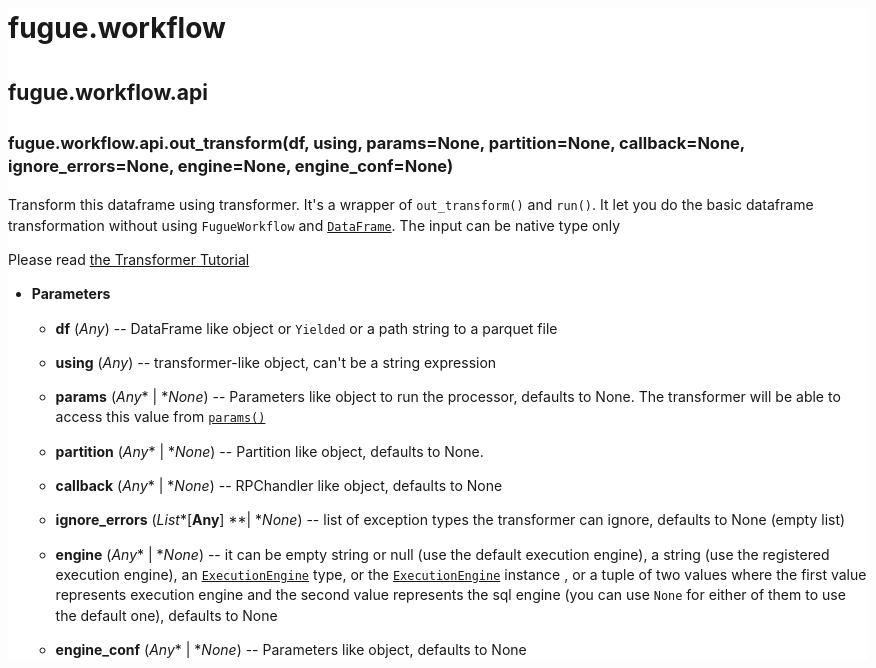 # fugue.workflow

## fugue.workflow.api


### fugue.workflow.api.out_transform(df, using, params=None, partition=None, callback=None, ignore_errors=None, engine=None, engine_conf=None)
Transform this dataframe using transformer. It's a wrapper of
`out_transform()` and
`run()`. It let you do the
basic dataframe transformation without using
`FugueWorkflow` and
[`DataFrame`](fugue.dataframe.md#fugue.dataframe.dataframe.DataFrame). The input can be native
type only

Please read [the Transformer Tutorial](https://fugue-tutorials.readthedocs.io/tutorials/extensions/transformer.html)


* **Parameters**

    
    * **df** (*Any*) -- DataFrame like object or `Yielded`
    or a path string to a parquet file


    * **using** (*Any*) -- transformer-like object, can't be a string expression


    * **params** (*Any** | **None*) -- Parameters like object to run the processor, defaults to None.
    The transformer will be able to access this value from
    [`params()`](fugue.extensions.md#fugue.extensions.context.ExtensionContext.params)


    * **partition** (*Any** | **None*) -- Partition like object, defaults to None.


    * **callback** (*Any** | **None*) -- RPChandler like object, defaults to None


    * **ignore_errors** (*List**[**Any**] **| **None*) -- list of exception types the transformer can ignore,
    defaults to None (empty list)


    * **engine** (*Any** | **None*) -- it can be empty string or null (use the default execution
    engine), a string (use the registered execution engine), an
    [`ExecutionEngine`](fugue.execution.md#fugue.execution.execution_engine.ExecutionEngine) type, or
    the [`ExecutionEngine`](fugue.execution.md#fugue.execution.execution_engine.ExecutionEngine) instance
    , or a tuple of two values where the first value represents execution
    engine and the second value represents the sql engine (you can use `None`
    for either of them to use the default one), defaults to None


    * **engine_conf** (*Any** | **None*) -- Parameters like object, defaults to None
